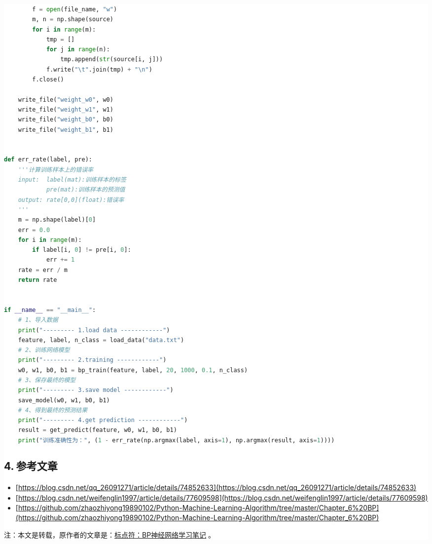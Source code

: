 ```python
        f = open(file_name, "w")
        m, n = np.shape(source)
        for i in range(m):
            tmp = []
            for j in range(n):
                tmp.append(str(source[i, j]))
            f.write("\t".join(tmp) + "\n")
        f.close()
 
    write_file("weight_w0", w0)
    write_file("weight_w1", w1)
    write_file("weight_b0", b0)
    write_file("weight_b1", b1)
 
 
def err_rate(label, pre):
    '''计算训练样本上的错误率
    input:  label(mat):训练样本的标签
            pre(mat):训练样本的预测值
    output: rate[0,0](float):错误率
    '''
    m = np.shape(label)[0]
    err = 0.0
    for i in range(m):
        if label[i, 0] != pre[i, 0]:
            err += 1
    rate = err / m
    return rate
 
 
if __name__ == "__main__":
    # 1、导入数据
    print("--------- 1.load data ------------")
    feature, label, n_class = load_data("data.txt")
    # 2、训练网络模型
    print("--------- 2.training ------------")
    w0, w1, b0, b1 = bp_train(feature, label, 20, 1000, 0.1, n_class)
    # 3、保存最终的模型
    print("--------- 3.save model ------------")
    save_model(w0, w1, b0, b1)
    # 4、得到最终的预测结果
    print("--------- 4.get prediction ------------")
    result = get_predict(feature, w0, w1, b0, b1)
    print("训练准确性为：", (1 - err_rate(np.argmax(label, axis=1), np.argmax(result, axis=1))))
```

## 4. 参考文章

* [https://blog.csdn.net/qq_26091271/article/details/74852633](https://blog.csdn.net/qq_26091271/article/details/74852633)
* [https://blog.csdn.net/weifenglin1997/article/details/77609598](https://blog.csdn.net/weifenglin1997/article/details/77609598)
* [https://github.com/zhaozhiyong19890102/Python-Machine-Learning-Algorithm/tree/master/Chapter_6%20BP](https://github.com/zhaozhiyong19890102/Python-Machine-Learning-Algorithm/tree/master/Chapter_6%20BP)

注：本文是转载，原作者的文章是：[标点符：BP神经网络学习笔记](https://www.biaodianfu.com/back-propagation.html) 。